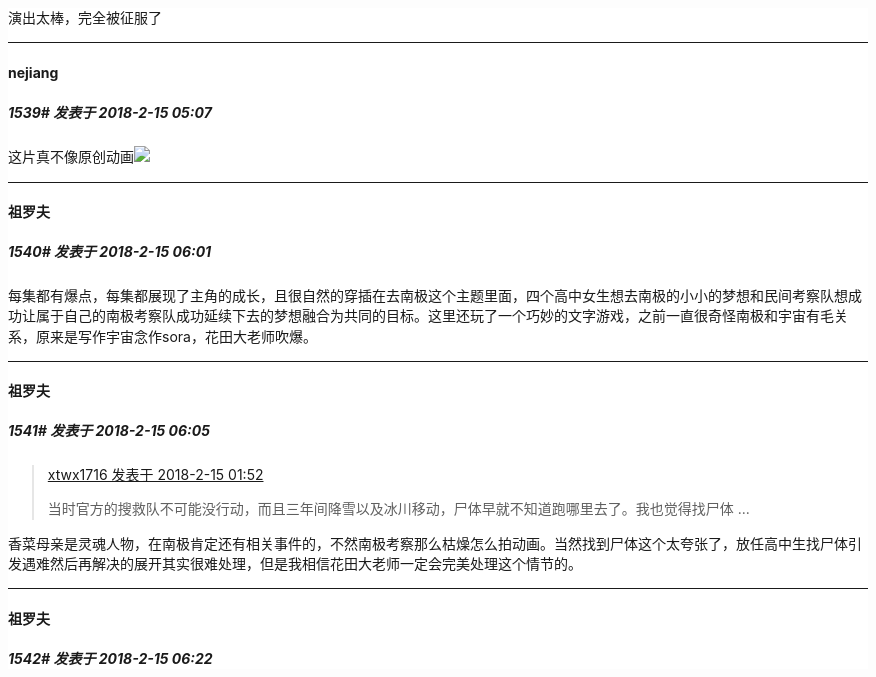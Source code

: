 


演出太棒，完全被征服了







-----

####  nejiang  
##### 1539#       发表于 2018-2-15 05:07




这片真不像原创动画<img src="https://static.saraba1st.com/image/smiley/face2017/063.png" referrerpolicy="no-referrer">







-----

####  祖罗夫  
##### 1540#       发表于 2018-2-15 06:01




每集都有爆点，每集都展现了主角的成长，且很自然的穿插在去南极这个主题里面，四个高中女生想去南极的小小的梦想和民间考察队想成功让属于自己的南极考察队成功延续下去的梦想融合为共同的目标。这里还玩了一个巧妙的文字游戏，之前一直很奇怪南极和宇宙有毛关系，原来是写作宇宙念作sora，花田大老师吹爆。







-----

####  祖罗夫  
##### 1541#       发表于 2018-2-15 06:05



<blockquote><a href="httphttps://bbs.saraba1st.com/2b/forum.php?mod=redirect&amp;goto=findpost&amp;pid=38563102&amp;ptid=1572422" target="_blank">xtwx1716 发表于 2018-2-15 01:52</a>

当时官方的搜救队不可能没行动，而且三年间降雪以及冰川移动，尸体早就不知道跑哪里去了。我也觉得找尸体 ...</blockquote>
香菜母亲是灵魂人物，在南极肯定还有相关事件的，不然南极考察那么枯燥怎么拍动画。当然找到尸体这个太夸张了，放任高中生找尸体引发遇难然后再解决的展开其实很难处理，但是我相信花田大老师一定会完美处理这个情节的。







-----

####  祖罗夫  
##### 1542#       发表于 2018-2-15 06:22
